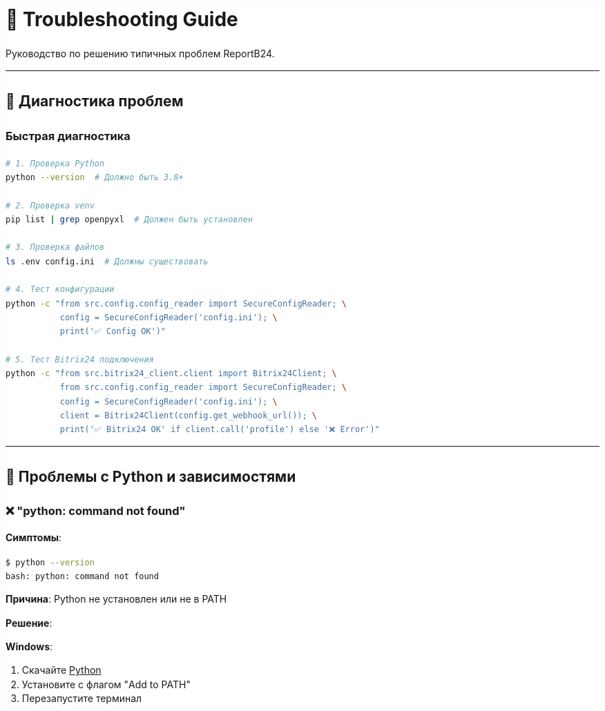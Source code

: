 # 🔧 Troubleshooting Guide

Руководство по решению типичных проблем ReportB24.

---

## 🎯 Диагностика проблем

### Быстрая диагностика

```bash
# 1. Проверка Python
python --version  # Должно быть 3.8+

# 2. Проверка venv
pip list | grep openpyxl  # Должен быть установлен

# 3. Проверка файлов
ls .env config.ini  # Должны существовать

# 4. Тест конфигурации
python -c "from src.config.config_reader import SecureConfigReader; \
           config = SecureConfigReader('config.ini'); \
           print('✅ Config OK')"

# 5. Тест Bitrix24 подключения
python -c "from src.bitrix24_client.client import Bitrix24Client; \
           from src.config.config_reader import SecureConfigReader; \
           config = SecureConfigReader('config.ini'); \
           client = Bitrix24Client(config.get_webhook_url()); \
           print('✅ Bitrix24 OK' if client.call('profile') else '❌ Error')"
```

---

## 🐍 Проблемы с Python и зависимостями

### ❌ "python: command not found"

**Симптомы**:
```bash
$ python --version
bash: python: command not found
```

**Причина**: Python не установлен или не в PATH

**Решение**:

**Windows**:
1. Скачайте [Python](https://www.python.org/downloads/)
2. Установите с флагом "Add to PATH"
3. Перезапустите терминал
